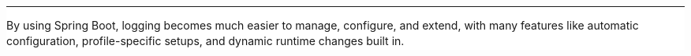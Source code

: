 
---

By using Spring Boot, logging becomes much easier to manage, configure, and extend, with many features like automatic configuration, profile-specific setups, and dynamic runtime changes built in.

